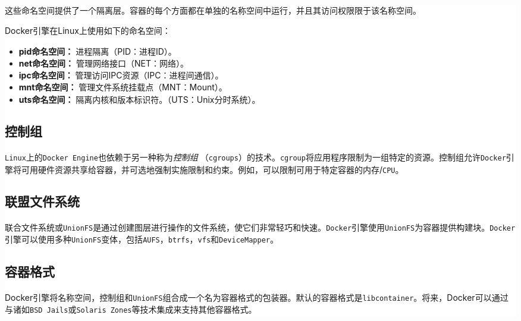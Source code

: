 这些命名空间提供了一个隔离层。容器的每个方面都在单独的名称空间中运行，并且其访问权限限于该名称空间。

Docker引擎在Linux上使用如下的命名空间：

- **pid命名空间：** 进程隔离（PID：进程ID）。
- **net命名空间：** 管理网络接口（NET：网络）。
- **ipc命名空间：** 管理访问IPC资源（IPC：进程间通信）。
- **mnt命名空间：** 管理文件系统挂载点（MNT：Mount）。
- **uts命名空间：** 隔离内核和版本标识符。（UTS：Unix分时系统）。



## 控制组

`Linux`上的`Docker Engine`也依赖于另一种称为*控制组* （`cgroups`）的技术。`cgroup`将应用程序限制为一组特定的资源。控制组允许`Docker`引擎将可用硬件资源共享给容器，并可选地强制实施限制和约束。例如，可以限制可用于特定容器的内存/`CPU`。



## 联盟文件系统

联合文件系统或`UnionFS`是通过创建图层进行操作的文件系统，使它们非常轻巧和快速。`Docker`引擎使用`UnionFS`为容器提供构建块。`Docker`引擎可以使用多种`UnionFS`变体，包括`AUFS`，`btrfs`，`vfs`和`DeviceMapper`。



## 容器格式

Docker引擎将名称空间，控制组和`UnionFS`组合成一个名为容器格式的包装器。默认的容器格式是`libcontainer`。将来，Docker可以通过与诸如`BSD Jails`或`Solaris Zones`等技术集成来支持其他容器格式。